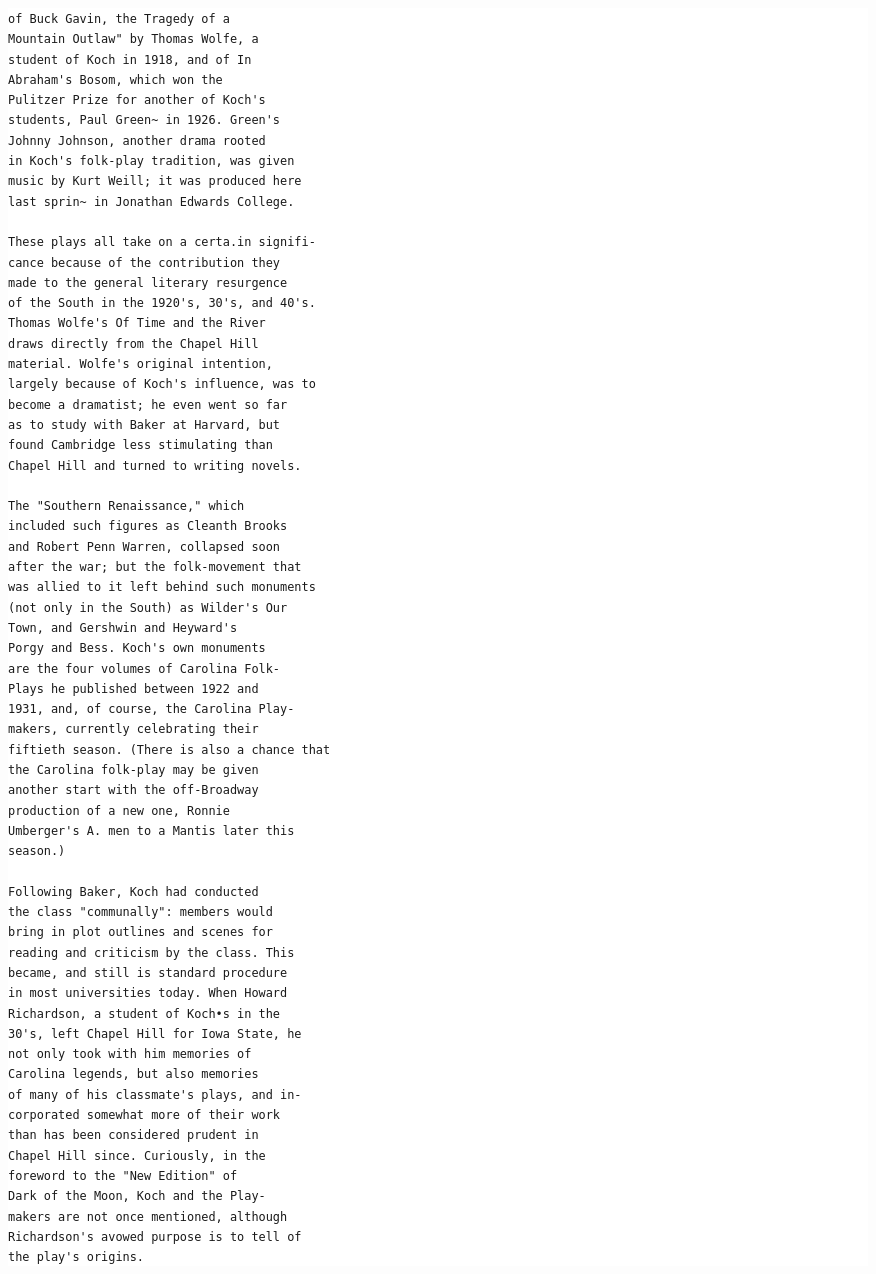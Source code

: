 ~~~ Graduate School 
of Buck Gavin, the Tragedy of a 
Mountain Outlaw" by Thomas Wolfe, a 
student of Koch in 1918, and of In 
Abraham's Bosom, which won the 
Pulitzer Prize for another of Koch's 
students, Paul Green~ in 1926. Green's 
Johnny Johnson, another drama rooted 
in Koch's folk-play tradition, was given 
music by Kurt Weill; it was produced here 
last sprin~ in Jonathan Edwards College. 

These plays all take on a certa.in signifi-
cance because of the contribution they 
made to the general literary resurgence 
of the South in the 1920's, 30's, and 40's. 
Thomas Wolfe's Of Time and the River 
draws directly from the Chapel Hill 
material. Wolfe's original intention, 
largely because of Koch's influence, was to 
become a dramatist; he even went so far 
as to study with Baker at Harvard, but 
found Cambridge less stimulating than 
Chapel Hill and turned to writing novels. 

The "Southern Renaissance," which 
included such figures as Cleanth Brooks 
and Robert Penn Warren, collapsed soon 
after the war; but the folk-movement that 
was allied to it left behind such monuments 
(not only in the South) as Wilder's Our 
Town, and Gershwin and Heyward's 
Porgy and Bess. Koch's own monuments 
are the four volumes of Carolina Folk-
Plays he published between 1922 and 
1931, and, of course, the Carolina Play-
makers, currently celebrating their 
fiftieth season. (There is also a chance that 
the Carolina folk-play may be given 
another start with the off-Broadway 
production of a new one, Ronnie 
Umberger's A. men to a Mantis later this 
season.) 

Following Baker, Koch had conducted 
the class "communally": members would 
bring in plot outlines and scenes for 
reading and criticism by the class. This 
became, and still is standard procedure 
in most universities today. When Howard 
Richardson, a student of Koch•s in the 
30's, left Chapel Hill for Iowa State, he 
not only took with him memories of 
Carolina legends, but also memories 
of many of his classmate's plays, and in-
corporated somewhat more of their work 
than has been considered prudent in 
Chapel Hill since. Curiously, in the 
foreword to the "New Edition" of 
Dark of the Moon, Koch and the Play-
makers are not once mentioned, although 
Richardson's avowed purpose is to tell of 
the play's origins. 

~~~